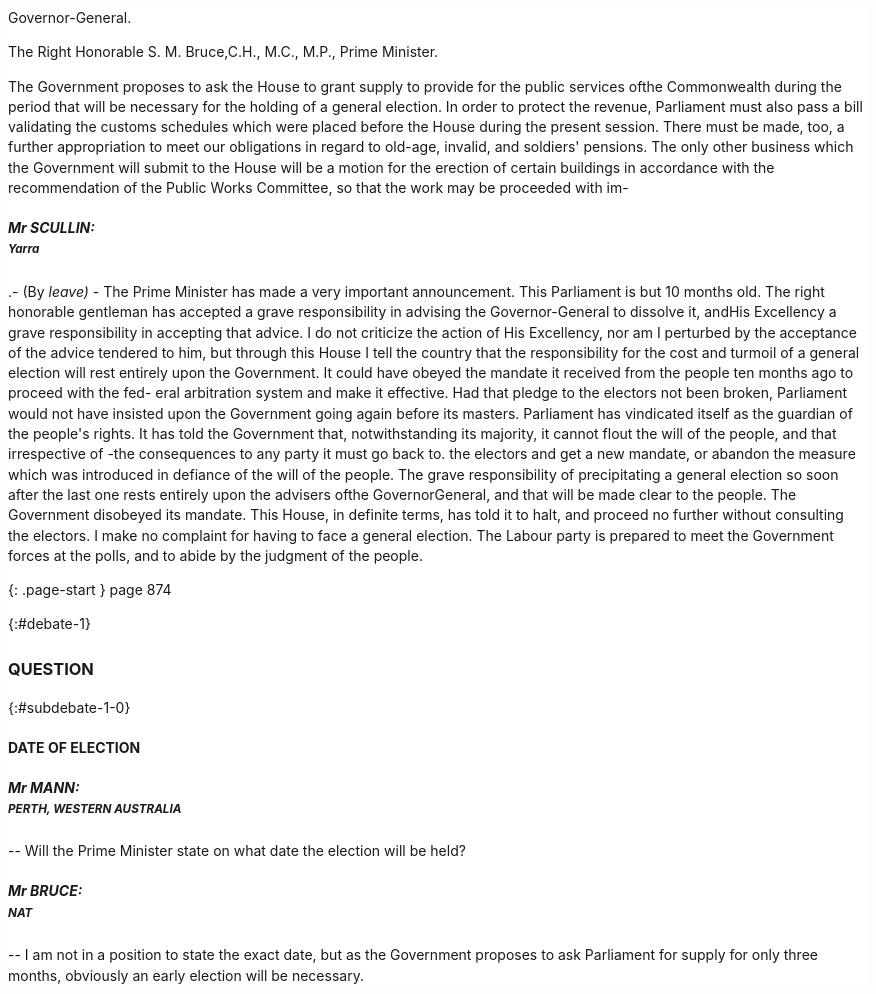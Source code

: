 Governor-General. 

The Right Honorable S. M. Bruce,C.H., M.C., M.P., Prime Minister. 

The Government proposes to ask the House to grant supply to provide for the public services ofthe Commonwealth during the period that will be necessary for the holding of a general election. In order to protect the revenue, Parliament must also pass a bill validating the customs schedules which were placed before the House during the present session. There must be made, too, a further appropriation to meet our obligations in regard to old-age, invalid, and soldiers' pensions. The only other business which the Government will submit to the House will be a motion for the erection of certain buildings in accordance with the recommendation of the Public Works Committee, so that the work may be proceeded with im- 

##### Mr SCULLIN:<br><small class="text-muted">Yarra</small>

.- (By  *leave)*  - The Prime Minister has made a very important announcement. This Parliament is but 10 months old. The right honorable gentleman has accepted a grave responsibility in advising the Governor-General to dissolve it, andHis  Excellency  a grave responsibility in accepting that advice. I do not criticize the action of  His Excellency,  nor am I perturbed by the acceptance of the advice tendered to him, but through this House I tell the country that the responsibility for the cost and turmoil of a general election will rest entirely upon the Government. It could have obeyed the mandate it received from the people ten months ago to proceed with the fed- eral arbitration system and make it effective. Had that pledge to the electors not been broken, Parliament would not have insisted upon the Government going again before its masters. Parliament has vindicated itself as the guardian of the people's rights. It has told the Government that, notwithstanding its majority, it cannot flout the will of the people, and that irrespective of -the consequences to any party it must go back to. the electors and get a new mandate, or abandon the measure which was introduced in defiance of the will of the people. The grave responsibility of precipitating a general election so soon after the last one rests entirely upon the advisers ofthe GovernorGeneral, and that will be made clear to the people. The Government disobeyed its mandate.  This  House, in definite terms, has told it to halt, and proceed no further without consulting the electors. I make no complaint for having to face a general election. The Labour party is prepared to meet the Government forces at the polls, and to abide by  the  judgment of the people. 

{: .page-start }
page 874

{:#debate-1}
### QUESTION

{:#subdebate-1-0}
#### DATE OF ELECTION

##### Mr MANN:<br><small class="text-muted">PERTH, WESTERN AUSTRALIA</small>

-- Will the Prime Minister  state on what date the election will be held? 

##### Mr BRUCE:<br><small class="text-muted">NAT</small>

-- I am not in a position to state the exact date, but as the Government proposes to ask Parliament for supply for only three months, obviously an early election will be necessary. 
